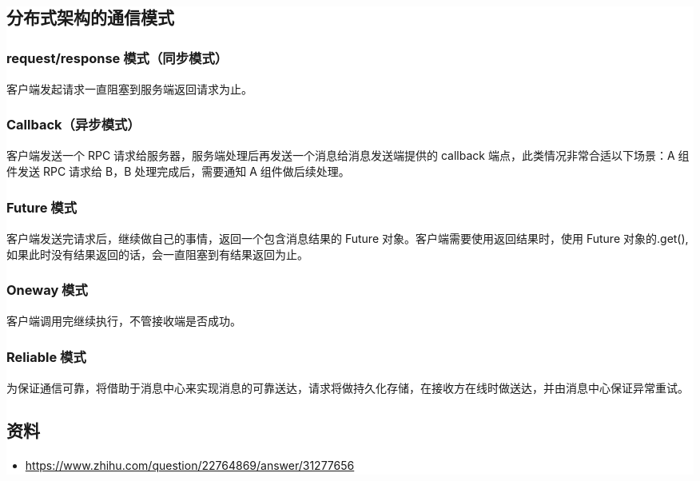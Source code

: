 ## 分布式架构的通信模式

### request/response 模式（同步模式）

客户端发起请求一直阻塞到服务端返回请求为止。

### Callback（异步模式）

客户端发送一个 RPC 请求给服务器，服务端处理后再发送一个消息给消息发送端提供的 callback 端点，此类情况非常合适以下场景：A 组件发送 RPC 请求给 B，B 处理完成后，需要通知 A 组件做后续处理。

### Future 模式

客户端发送完请求后，继续做自己的事情，返回一个包含消息结果的 Future 对象。客户端需要使用返回结果时，使用 Future 对象的.get(),如果此时没有结果返回的话，会一直阻塞到有结果返回为止。

### Oneway 模式

客户端调用完继续执行，不管接收端是否成功。

### Reliable 模式

为保证通信可靠，将借助于消息中心来实现消息的可靠送达，请求将做持久化存储，在接收方在线时做送达，并由消息中心保证异常重试。

## 资料

- https://www.zhihu.com/question/22764869/answer/31277656
